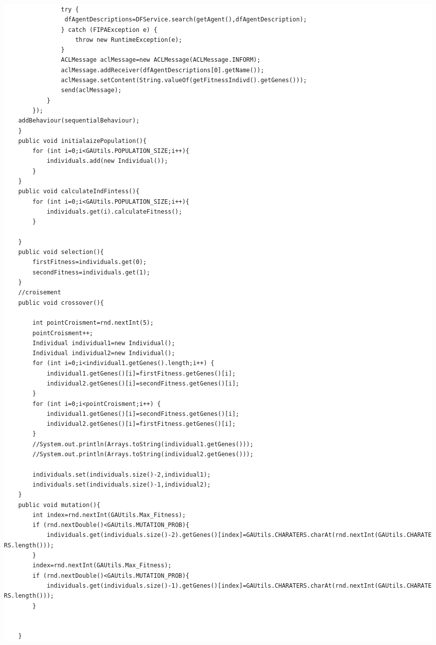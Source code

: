```
                try {
                 dfAgentDescriptions=DFService.search(getAgent(),dfAgentDescription);
                } catch (FIPAException e) {
                    throw new RuntimeException(e);
                }
                ACLMessage aclMessage=new ACLMessage(ACLMessage.INFORM);
                aclMessage.addReceiver(dfAgentDescriptions[0].getName());
                aclMessage.setContent(String.valueOf(getFitnessIndivd().getGenes()));
                send(aclMessage);
            }
        });
    addBehaviour(sequentialBehaviour);
    }
    public void initialaizePopulation(){
        for (int i=0;i<GAUtils.POPULATION_SIZE;i++){
            individuals.add(new Individual());
        }
    }
    public void calculateIndFintess(){
        for (int i=0;i<GAUtils.POPULATION_SIZE;i++){
            individuals.get(i).calculateFitness();
        }

    }
    public void selection(){
        firstFitness=individuals.get(0);
        secondFitness=individuals.get(1);
    }
    //croisement
    public void crossover(){

        int pointCroisment=rnd.nextInt(5);
        pointCroisment++;
        Individual individual1=new Individual();
        Individual individual2=new Individual();
        for (int i=0;i<individual1.getGenes().length;i++) {
            individual1.getGenes()[i]=firstFitness.getGenes()[i];
            individual2.getGenes()[i]=secondFitness.getGenes()[i];
        }
        for (int i=0;i<pointCroisment;i++) {
            individual1.getGenes()[i]=secondFitness.getGenes()[i];
            individual2.getGenes()[i]=firstFitness.getGenes()[i];
        }
        //System.out.println(Arrays.toString(individual1.getGenes()));
        //System.out.println(Arrays.toString(individual2.getGenes()));

        individuals.set(individuals.size()-2,individual1);
        individuals.set(individuals.size()-1,individual2);
    }
    public void mutation(){
        int index=rnd.nextInt(GAUtils.Max_Fitness);
        if (rnd.nextDouble()<GAUtils.MUTATION_PROB){
            individuals.get(individuals.size()-2).getGenes()[index]=GAUtils.CHARATERS.charAt(rnd.nextInt(GAUtils.CHARATERS.length()));
        }
        index=rnd.nextInt(GAUtils.Max_Fitness);
        if (rnd.nextDouble()<GAUtils.MUTATION_PROB){
            individuals.get(individuals.size()-1).getGenes()[index]=GAUtils.CHARATERS.charAt(rnd.nextInt(GAUtils.CHARATERS.length()));
        }


    }
```